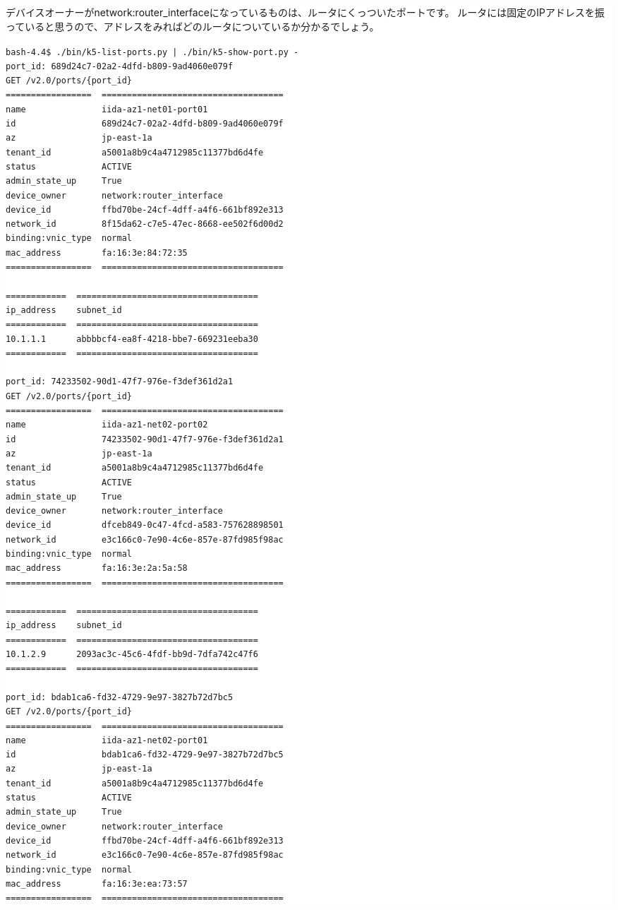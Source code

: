 デバイスオーナーがnetwork:router_interfaceになっているものは、ルータにくっついたポートです。
ルータには固定のIPアドレスを振っていると思うので、アドレスをみればどのルータについているか分かるでしょう。

```
bash-4.4$ ./bin/k5-list-ports.py | ./bin/k5-show-port.py -
port_id: 689d24c7-02a2-4dfd-b809-9ad4060e079f
GET /v2.0/ports/{port_id}
=================  ====================================
name               iida-az1-net01-port01
id                 689d24c7-02a2-4dfd-b809-9ad4060e079f
az                 jp-east-1a
tenant_id          a5001a8b9c4a4712985c11377bd6d4fe
status             ACTIVE
admin_state_up     True
device_owner       network:router_interface
device_id          ffbd70be-24cf-4dff-a4f6-661bf892e313
network_id         8f15da62-c7e5-47ec-8668-ee502f6d00d2
binding:vnic_type  normal
mac_address        fa:16:3e:84:72:35
=================  ====================================

============  ====================================
ip_address    subnet_id
============  ====================================
10.1.1.1      abbbbcf4-ea8f-4218-bbe7-669231eeba30
============  ====================================

port_id: 74233502-90d1-47f7-976e-f3def361d2a1
GET /v2.0/ports/{port_id}
=================  ====================================
name               iida-az1-net02-port02
id                 74233502-90d1-47f7-976e-f3def361d2a1
az                 jp-east-1a
tenant_id          a5001a8b9c4a4712985c11377bd6d4fe
status             ACTIVE
admin_state_up     True
device_owner       network:router_interface
device_id          dfceb849-0c47-4fcd-a583-757628898501
network_id         e3c166c0-7e90-4c6e-857e-87fd985f98ac
binding:vnic_type  normal
mac_address        fa:16:3e:2a:5a:58
=================  ====================================

============  ====================================
ip_address    subnet_id
============  ====================================
10.1.2.9      2093ac3c-45c6-4fdf-bb9d-7dfa742c47f6
============  ====================================

port_id: bdab1ca6-fd32-4729-9e97-3827b72d7bc5
GET /v2.0/ports/{port_id}
=================  ====================================
name               iida-az1-net02-port01
id                 bdab1ca6-fd32-4729-9e97-3827b72d7bc5
az                 jp-east-1a
tenant_id          a5001a8b9c4a4712985c11377bd6d4fe
status             ACTIVE
admin_state_up     True
device_owner       network:router_interface
device_id          ffbd70be-24cf-4dff-a4f6-661bf892e313
network_id         e3c166c0-7e90-4c6e-857e-87fd985f98ac
binding:vnic_type  normal
mac_address        fa:16:3e:ea:73:57
=================  ====================================
```